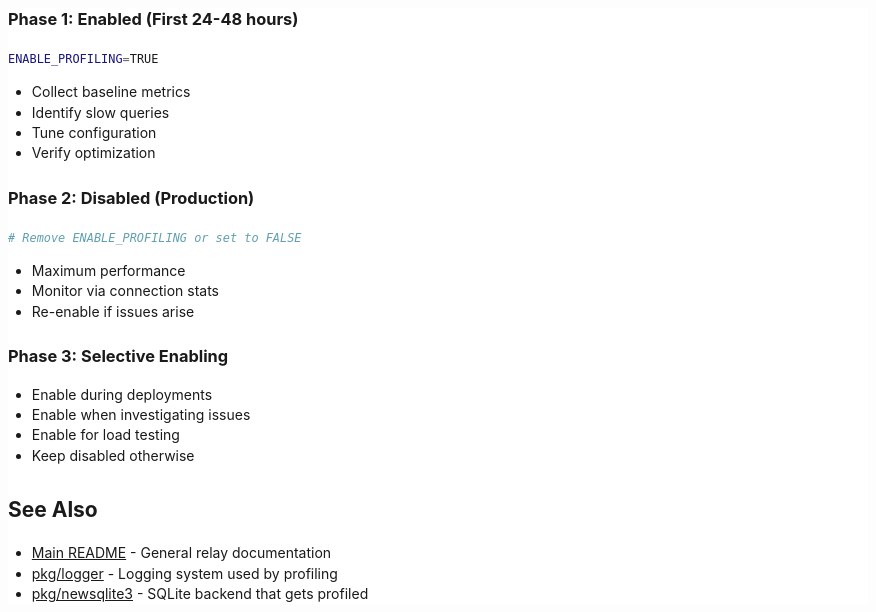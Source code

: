 ### Phase 1: Enabled (First 24-48 hours)
```bash
ENABLE_PROFILING=TRUE
```
- Collect baseline metrics
- Identify slow queries
- Tune configuration
- Verify optimization

### Phase 2: Disabled (Production)
```bash
# Remove ENABLE_PROFILING or set to FALSE
```
- Maximum performance
- Monitor via connection stats
- Re-enable if issues arise

### Phase 3: Selective Enabling
- Enable during deployments
- Enable when investigating issues
- Enable for load testing
- Keep disabled otherwise

## See Also

- [Main README](../../README.md) - General relay documentation
- [pkg/logger](../logger/README.md) - Logging system used by profiling
- [pkg/newsqlite3](../newsqlite3/README.md) - SQLite backend that gets profiled

